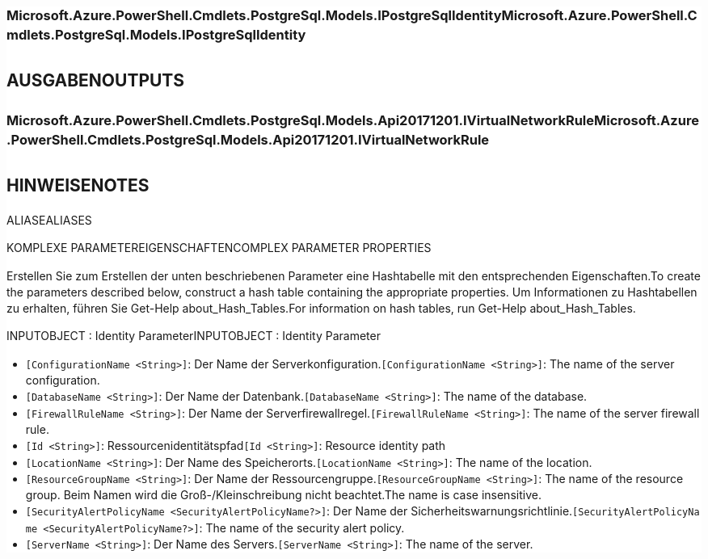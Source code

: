### <span data-ttu-id="cbc1d-137">Microsoft.Azure.PowerShell.Cmdlets.PostgreSql.Models.IPostgreSqlIdentity</span><span class="sxs-lookup"><span data-stu-id="cbc1d-137">Microsoft.Azure.PowerShell.Cmdlets.PostgreSql.Models.IPostgreSqlIdentity</span></span>

## <span data-ttu-id="cbc1d-138">AUSGABEN</span><span class="sxs-lookup"><span data-stu-id="cbc1d-138">OUTPUTS</span></span>

### <span data-ttu-id="cbc1d-139">Microsoft.Azure.PowerShell.Cmdlets.PostgreSql.Models.Api20171201.IVirtualNetworkRule</span><span class="sxs-lookup"><span data-stu-id="cbc1d-139">Microsoft.Azure.PowerShell.Cmdlets.PostgreSql.Models.Api20171201.IVirtualNetworkRule</span></span>

## <span data-ttu-id="cbc1d-140">HINWEISE</span><span class="sxs-lookup"><span data-stu-id="cbc1d-140">NOTES</span></span>

<span data-ttu-id="cbc1d-141">ALIASE</span><span class="sxs-lookup"><span data-stu-id="cbc1d-141">ALIASES</span></span>

<span data-ttu-id="cbc1d-142">KOMPLEXE PARAMETEREIGENSCHAFTEN</span><span class="sxs-lookup"><span data-stu-id="cbc1d-142">COMPLEX PARAMETER PROPERTIES</span></span>

<span data-ttu-id="cbc1d-143">Erstellen Sie zum Erstellen der unten beschriebenen Parameter eine Hashtabelle mit den entsprechenden Eigenschaften.</span><span class="sxs-lookup"><span data-stu-id="cbc1d-143">To create the parameters described below, construct a hash table containing the appropriate properties.</span></span> <span data-ttu-id="cbc1d-144">Um Informationen zu Hashtabellen zu erhalten, führen Sie Get-Help about_Hash_Tables.</span><span class="sxs-lookup"><span data-stu-id="cbc1d-144">For information on hash tables, run Get-Help about_Hash_Tables.</span></span>


<span data-ttu-id="cbc1d-145">INPUTOBJECT <IPostgreSqlIdentity> : Identity Parameter</span><span class="sxs-lookup"><span data-stu-id="cbc1d-145">INPUTOBJECT <IPostgreSqlIdentity>: Identity Parameter</span></span>
  - <span data-ttu-id="cbc1d-146">`[ConfigurationName <String>]`: Der Name der Serverkonfiguration.</span><span class="sxs-lookup"><span data-stu-id="cbc1d-146">`[ConfigurationName <String>]`: The name of the server configuration.</span></span>
  - <span data-ttu-id="cbc1d-147">`[DatabaseName <String>]`: Der Name der Datenbank.</span><span class="sxs-lookup"><span data-stu-id="cbc1d-147">`[DatabaseName <String>]`: The name of the database.</span></span>
  - <span data-ttu-id="cbc1d-148">`[FirewallRuleName <String>]`: Der Name der Serverfirewallregel.</span><span class="sxs-lookup"><span data-stu-id="cbc1d-148">`[FirewallRuleName <String>]`: The name of the server firewall rule.</span></span>
  - <span data-ttu-id="cbc1d-149">`[Id <String>]`: Ressourcenidentitätspfad</span><span class="sxs-lookup"><span data-stu-id="cbc1d-149">`[Id <String>]`: Resource identity path</span></span>
  - <span data-ttu-id="cbc1d-150">`[LocationName <String>]`: Der Name des Speicherorts.</span><span class="sxs-lookup"><span data-stu-id="cbc1d-150">`[LocationName <String>]`: The name of the location.</span></span>
  - <span data-ttu-id="cbc1d-151">`[ResourceGroupName <String>]`: Der Name der Ressourcengruppe.</span><span class="sxs-lookup"><span data-stu-id="cbc1d-151">`[ResourceGroupName <String>]`: The name of the resource group.</span></span> <span data-ttu-id="cbc1d-152">Beim Namen wird die Groß-/Kleinschreibung nicht beachtet.</span><span class="sxs-lookup"><span data-stu-id="cbc1d-152">The name is case insensitive.</span></span>
  - <span data-ttu-id="cbc1d-153">`[SecurityAlertPolicyName <SecurityAlertPolicyName?>]`: Der Name der Sicherheitswarnungsrichtlinie.</span><span class="sxs-lookup"><span data-stu-id="cbc1d-153">`[SecurityAlertPolicyName <SecurityAlertPolicyName?>]`: The name of the security alert policy.</span></span>
  - <span data-ttu-id="cbc1d-154">`[ServerName <String>]`: Der Name des Servers.</span><span class="sxs-lookup"><span data-stu-id="cbc1d-154">`[ServerName <String>]`: The name of the server.</span></span>